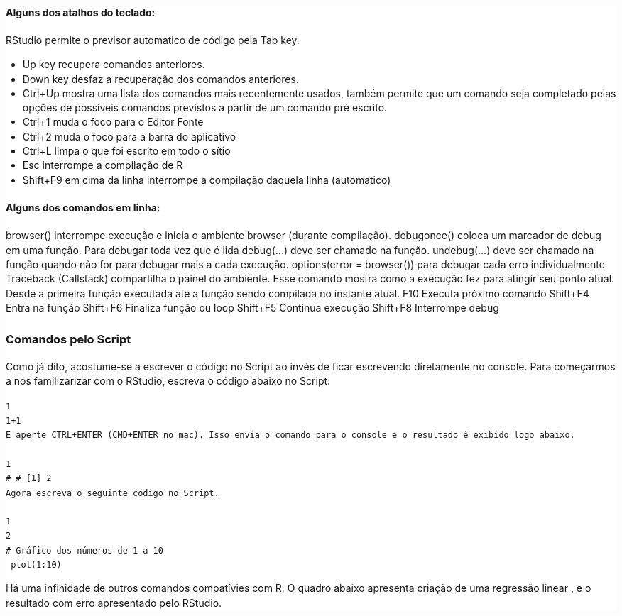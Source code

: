 #### Alguns dos atalhos do teclado:
RStudio permite o previsor automatico de código pela Tab key. 
- Up key recupera comandos anteriores. 
- Down key desfaz a recuperação dos comandos anteriores.
- Ctrl+Up mostra uma lista dos comandos mais recentemente usados, também permite que um comando seja completado pelas opções de possíveis comandos previstos a partir de um comando pré escrito.
- Ctrl+1 muda o foco para o Editor Fonte
- Ctrl+2 muda o foco para a barra do aplicativo
- Ctrl+L limpa o que foi escrito em todo o sítio
- Esc interrompe a compilação de R
- Shift+F9 em cima da linha interrompe a compilação daquela linha (automatico)
#### Alguns dos comandos em linha:
browser() interrompe execução e inicia o ambiente browser (durante compilação).
debugonce() coloca um marcador de debug em uma função.
Para debugar toda vez que é lida debug(...) deve ser chamado na função. 
undebug(...) deve ser chamado na função quando não for para debugar mais a cada execução.
options(error = browser()) para debugar cada erro individualmente
Traceback (Callstack) compartilha o painel do ambiente. Esse comando mostra como a execução fez para atingir seu ponto atual. Desde a primeira função executada até a função sendo compilada no instante atual.
F10	        Executa próximo comando
Shift+F4	Entra na função
Shift+F6	Finaliza função ou loop
Shift+F5	Continua execução
Shift+F8	Interrompe debug


### Comandos pelo Script
Como já dito, acostume-se a escrever o código no Script ao invés de ficar escrevendo diretamente no console. Para começarmos a nos familizarizar com o RStudio, escreva o código abaixo no Script:
```xml=
1
1+1
E aperte CTRL+ENTER (CMD+ENTER no mac). Isso envia o comando para o console e o resultado é exibido logo abaixo.

1
# # [1] 2
Agora escreva o seguinte código no Script.

1
2
# Gráfico dos números de 1 a 10
 plot(1:10)
```
Há uma infinidade de outros comandos compatívies com R. 
O quadro abaixo apresenta criação de uma regressão linear , e o resultado com erro apresentado pelo RStudio. 




